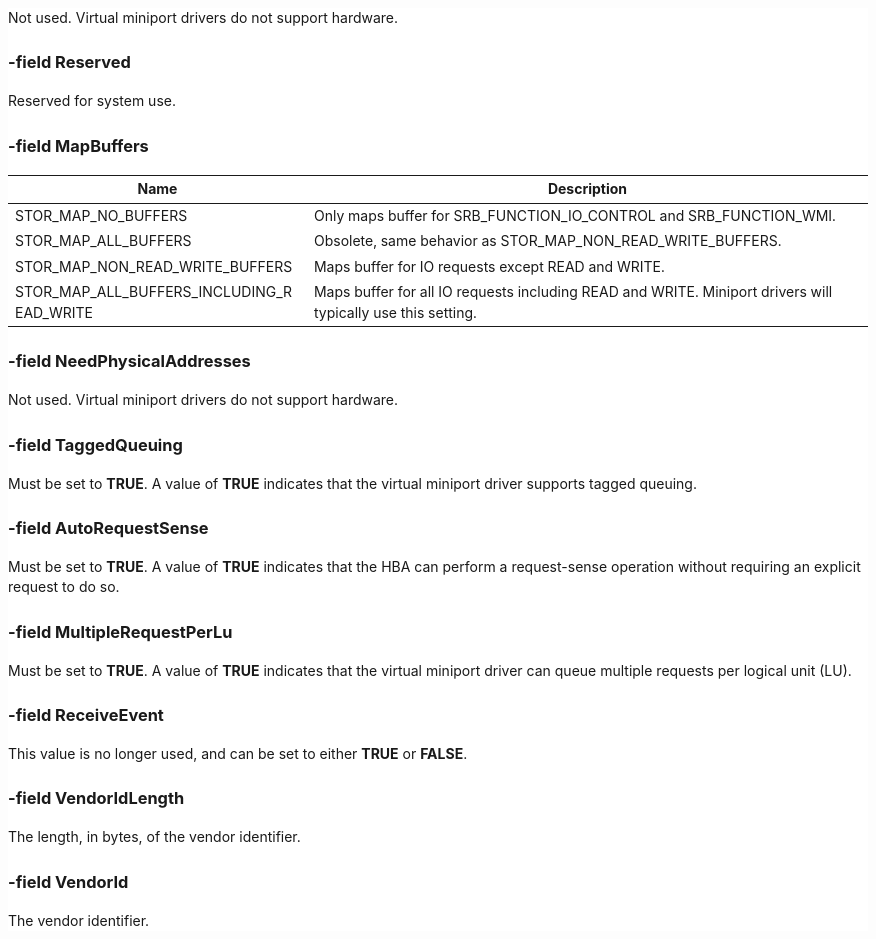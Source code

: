 Not used. Virtual miniport drivers do not support hardware.


### -field Reserved

Reserved for system use.


### -field MapBuffers

| Name | Description |
| -- | -- |
| STOR_MAP_NO_BUFFERS | Only maps buffer for SRB_FUNCTION_IO_CONTROL and SRB_FUNCTION_WMI. |
| STOR_MAP_ALL_BUFFERS | Obsolete, same behavior as STOR_MAP_NON_READ_WRITE_BUFFERS. |
| STOR_MAP_NON_READ_WRITE_BUFFERS | Maps buffer for IO requests except READ and WRITE. |
| STOR_MAP_ALL_BUFFERS_INCLUDING_READ_WRITE | Maps buffer for all IO requests including READ and WRITE. Miniport drivers will typically use this setting. |

### -field NeedPhysicalAddresses

Not used. Virtual miniport drivers do not support hardware.


### -field TaggedQueuing

Must be set to <b>TRUE</b>. A value of <b>TRUE</b> indicates that the virtual miniport driver supports tagged queuing.


### -field AutoRequestSense

Must be set to <b>TRUE</b>. A value of <b>TRUE</b> indicates that the HBA can perform a request-sense operation without requiring an explicit request to do so.


### -field MultipleRequestPerLu

Must be set to <b>TRUE</b>. A value of <b>TRUE</b> indicates that the virtual miniport driver can queue multiple requests per logical unit (LU).


### -field ReceiveEvent

This value is no longer used, and can be set to either **TRUE** or **FALSE**.


### -field VendorIdLength

The length, in bytes, of the vendor identifier.


### -field VendorId

The vendor identifier.
